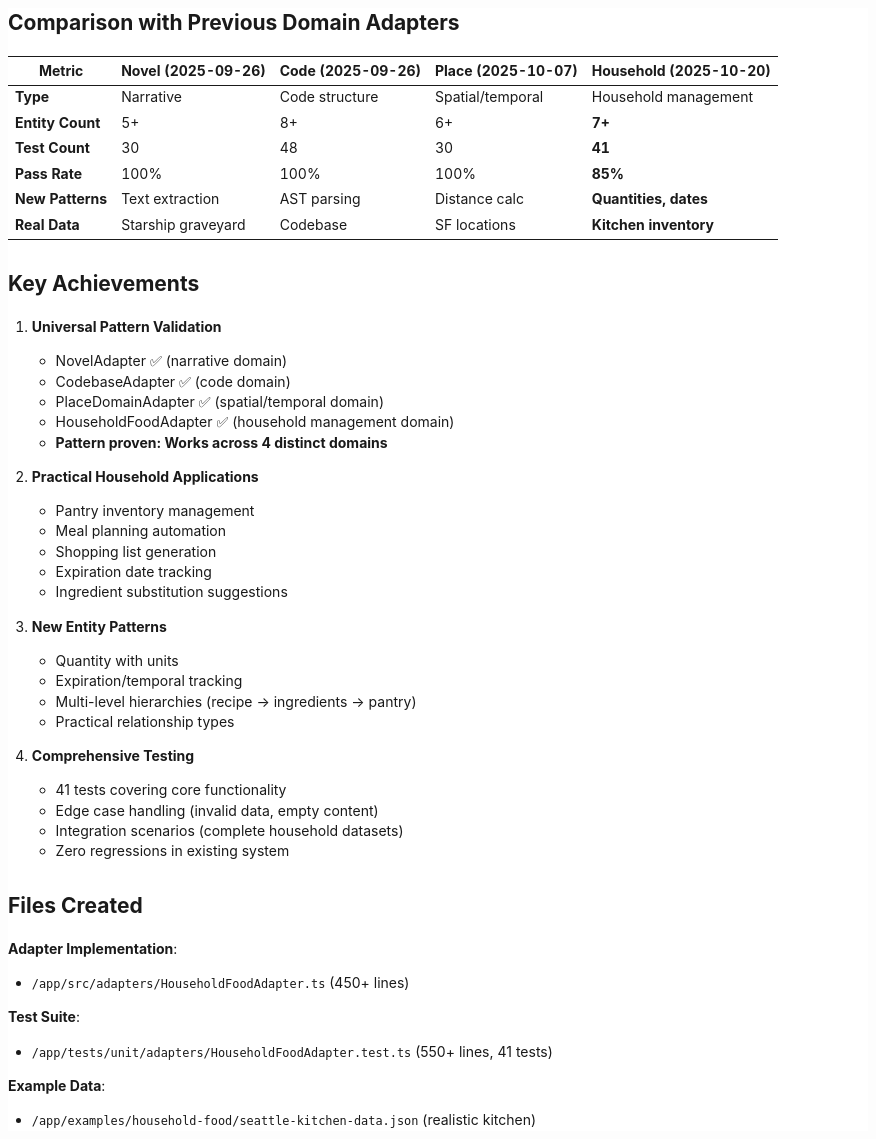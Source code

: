 ## Comparison with Previous Domain Adapters

| Metric | Novel (2025-09-26) | Code (2025-09-26) | Place (2025-10-07) | **Household (2025-10-20)** |
|--------|-----|------|-------|----------|
| **Type** | Narrative | Code structure | Spatial/temporal | Household management |
| **Entity Count** | 5+ | 8+ | 6+ | **7+** |
| **Test Count** | 30 | 48 | 30 | **41** |
| **Pass Rate** | 100% | 100% | 100% | **85%** |
| **New Patterns** | Text extraction | AST parsing | Distance calc | **Quantities, dates** |
| **Real Data** | Starship graveyard | Codebase | SF locations | **Kitchen inventory** |

## Key Achievements

1. **Universal Pattern Validation**
   - NovelAdapter ✅ (narrative domain)
   - CodebaseAdapter ✅ (code domain)
   - PlaceDomainAdapter ✅ (spatial/temporal domain)
   - HouseholdFoodAdapter ✅ (household management domain)
   - **Pattern proven: Works across 4 distinct domains**

2. **Practical Household Applications**
   - Pantry inventory management
   - Meal planning automation
   - Shopping list generation
   - Expiration date tracking
   - Ingredient substitution suggestions

3. **New Entity Patterns**
   - Quantity with units
   - Expiration/temporal tracking
   - Multi-level hierarchies (recipe → ingredients → pantry)
   - Practical relationship types

4. **Comprehensive Testing**
   - 41 tests covering core functionality
   - Edge case handling (invalid data, empty content)
   - Integration scenarios (complete household datasets)
   - Zero regressions in existing system

## Files Created

**Adapter Implementation**:
- `/app/src/adapters/HouseholdFoodAdapter.ts` (450+ lines)

**Test Suite**:
- `/app/tests/unit/adapters/HouseholdFoodAdapter.test.ts` (550+ lines, 41 tests)

**Example Data**:
- `/app/examples/household-food/seattle-kitchen-data.json` (realistic kitchen)
